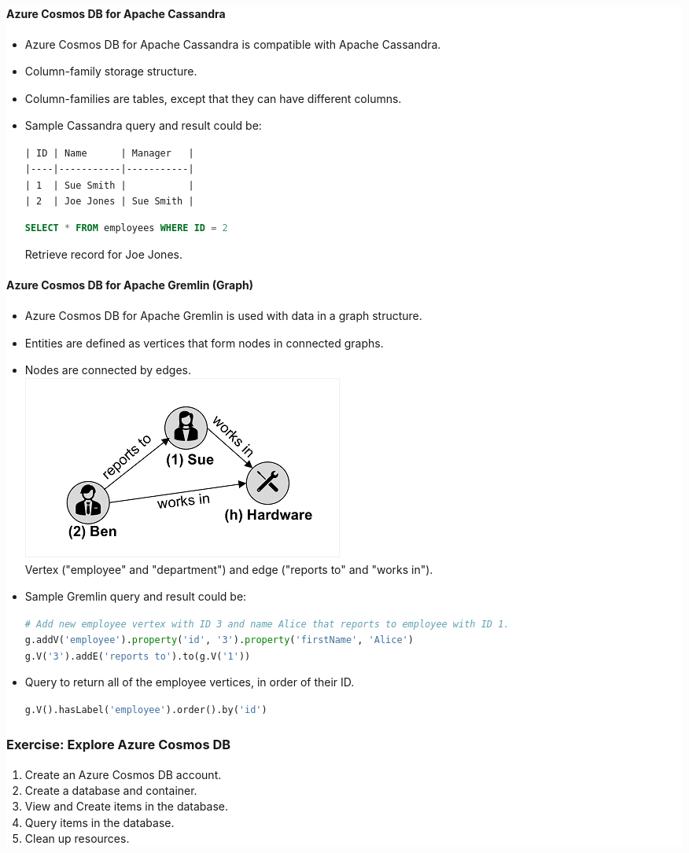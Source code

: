 #### Azure Cosmos DB for Apache Cassandra

- Azure Cosmos DB for Apache Cassandra is compatible with Apache Cassandra.
- Column-family storage structure.
- Column-families are tables, except that they can have different columns.
- Sample Cassandra query and result could be:

  ```table
  | ID | Name      | Manager   |
  |----|-----------|-----------|
  | 1  | Sue Smith |           |
  | 2  | Joe Jones | Sue Smith |
  ```

  ```sql
  SELECT * FROM employees WHERE ID = 2
  ```

  Retrieve record for Joe Jones.

#### Azure Cosmos DB for Apache Gremlin (Graph)

- Azure Cosmos DB for Apache Gremlin is used with data in a graph structure.
- Entities are defined as vertices that form nodes in connected graphs.
- Nodes are connected by edges.<br>
  ![Azure Cosmos DB for Apache Gremlin](images/azure_cosmos_db_for_apache_gremlin.png)<br>
  Vertex ("employee" and "department") and edge ("reports to" and "works in").
- Sample Gremlin query and result could be:

  ```python
  # Add new employee vertex with ID 3 and name Alice that reports to employee with ID 1.
  g.addV('employee').property('id', '3').property('firstName', 'Alice')
  g.V('3').addE('reports to').to(g.V('1'))
  ```

- Query to return all of the employee vertices, in order of their ID.

  ```python
  g.V().hasLabel('employee').order().by('id')
  ```

### Exercise: Explore Azure Cosmos DB

1. Create an Azure Cosmos DB account.
2. Create a database and container.
3. View and Create items in the database.
4. Query items in the database.
5. Clean up resources.
